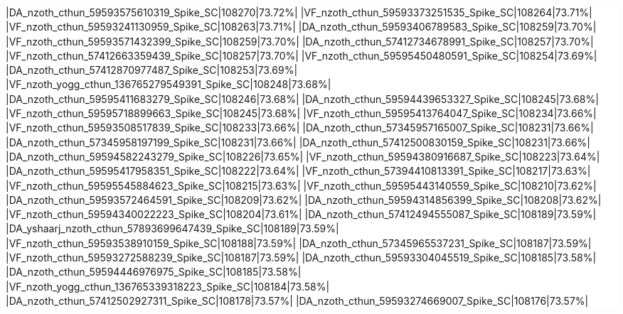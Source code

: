 |DA_nzoth_cthun_59593575610319_Spike_SC|108270|73.72%|
|VF_nzoth_cthun_59593373251535_Spike_SC|108264|73.71%|
|VF_nzoth_cthun_59593241130959_Spike_SC|108263|73.71%|
|DA_nzoth_cthun_59593406789583_Spike_SC|108259|73.70%|
|VF_nzoth_cthun_59593571432399_Spike_SC|108259|73.70%|
|DA_nzoth_cthun_57412734678991_Spike_SC|108257|73.70%|
|VF_nzoth_cthun_57412663359439_Spike_SC|108257|73.70%|
|VF_nzoth_cthun_59595450480591_Spike_SC|108254|73.69%|
|DA_nzoth_cthun_57412870977487_Spike_SC|108253|73.69%|
|VF_nzoth_yogg_cthun_136765279549391_Spike_SC|108248|73.68%|
|DA_nzoth_cthun_59595411683279_Spike_SC|108246|73.68%|
|DA_nzoth_cthun_59594439653327_Spike_SC|108245|73.68%|
|VF_nzoth_cthun_59595718899663_Spike_SC|108245|73.68%|
|VF_nzoth_cthun_59595413764047_Spike_SC|108234|73.66%|
|VF_nzoth_cthun_59593508517839_Spike_SC|108233|73.66%|
|DA_nzoth_cthun_57345957165007_Spike_SC|108231|73.66%|
|DA_nzoth_cthun_57345958197199_Spike_SC|108231|73.66%|
|DA_nzoth_cthun_57412500830159_Spike_SC|108231|73.66%|
|DA_nzoth_cthun_59594582243279_Spike_SC|108226|73.65%|
|VF_nzoth_cthun_59594380916687_Spike_SC|108223|73.64%|
|DA_nzoth_cthun_59595417958351_Spike_SC|108222|73.64%|
|VF_nzoth_cthun_57394410813391_Spike_SC|108217|73.63%|
|VF_nzoth_cthun_59595545884623_Spike_SC|108215|73.63%|
|VF_nzoth_cthun_59595443140559_Spike_SC|108210|73.62%|
|DA_nzoth_cthun_59593572464591_Spike_SC|108209|73.62%|
|DA_nzoth_cthun_59594314856399_Spike_SC|108208|73.62%|
|VF_nzoth_cthun_59594340022223_Spike_SC|108204|73.61%|
|DA_nzoth_cthun_57412494555087_Spike_SC|108189|73.59%|
|DA_yshaarj_nzoth_cthun_57893699647439_Spike_SC|108189|73.59%|
|VF_nzoth_cthun_59593538910159_Spike_SC|108188|73.59%|
|DA_nzoth_cthun_57345965537231_Spike_SC|108187|73.59%|
|VF_nzoth_cthun_59593272588239_Spike_SC|108187|73.59%|
|DA_nzoth_cthun_59593304045519_Spike_SC|108185|73.58%|
|DA_nzoth_cthun_59594446976975_Spike_SC|108185|73.58%|
|VF_nzoth_yogg_cthun_136765339318223_Spike_SC|108184|73.58%|
|DA_nzoth_cthun_57412502927311_Spike_SC|108178|73.57%|
|DA_nzoth_cthun_59593274669007_Spike_SC|108176|73.57%|